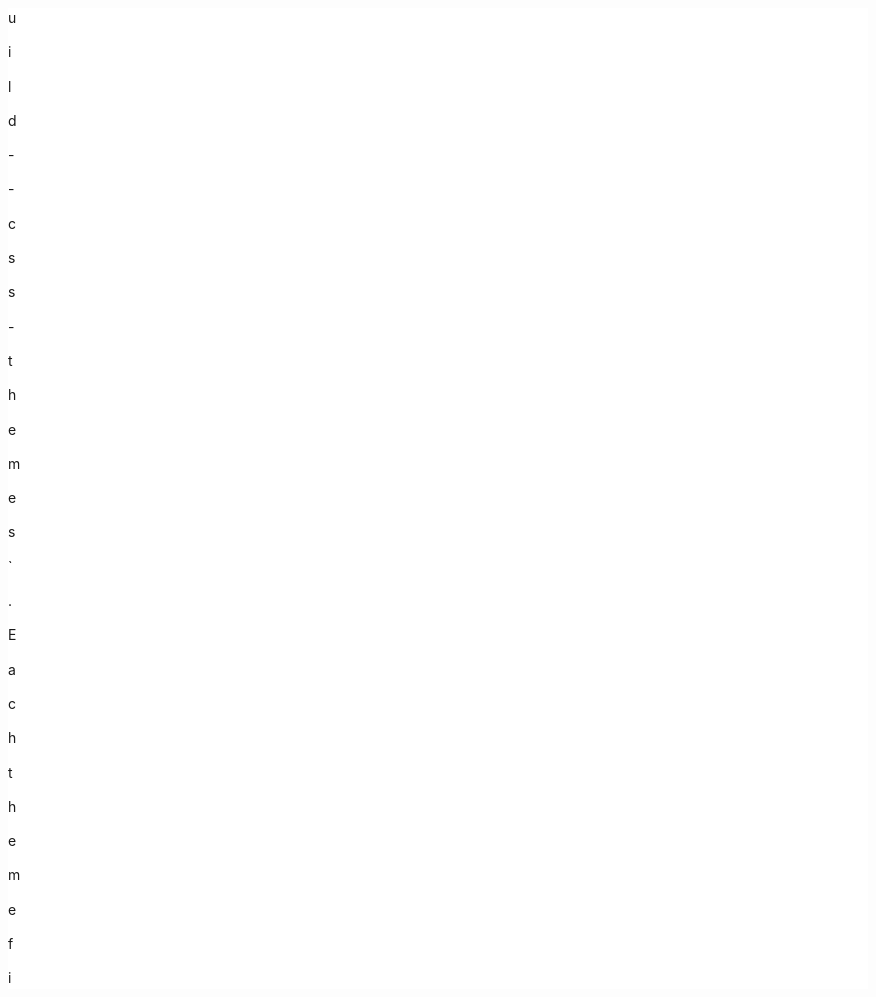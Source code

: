 <section><p>u</p>
</section>
<section><p>i</p>
</section>
<section><p>l</p>
</section>
<section><p>d</p>
</section>
<section></section>
<section><p>-</p>
</section>
<section><p>-</p>
</section>
<section></section>
<section><p>c</p>
</section>
<section><p>s</p>
</section>
<section><p>s</p>
</section>
<section><p>-</p>
</section>
<section><p>t</p>
</section>
<section><p>h</p>
</section>
<section><p>e</p>
</section>
<section><p>m</p>
</section>
<section><p>e</p>
</section>
<section><p>s</p>
</section>
<section><p>`</p>
</section>
<section><p>.</p>
</section>
<section></section>
<section></section>
<section><p>E</p>
</section>
<section><p>a</p>
</section>
<section><p>c</p>
</section>
<section><p>h</p>
</section>
<section></section>
<section><p>t</p>
</section>
<section><p>h</p>
</section>
<section><p>e</p>
</section>
<section><p>m</p>
</section>
<section><p>e</p>
</section>
<section></section>
<section><p>f</p>
</section>
<section><p>i</p>
</section>
